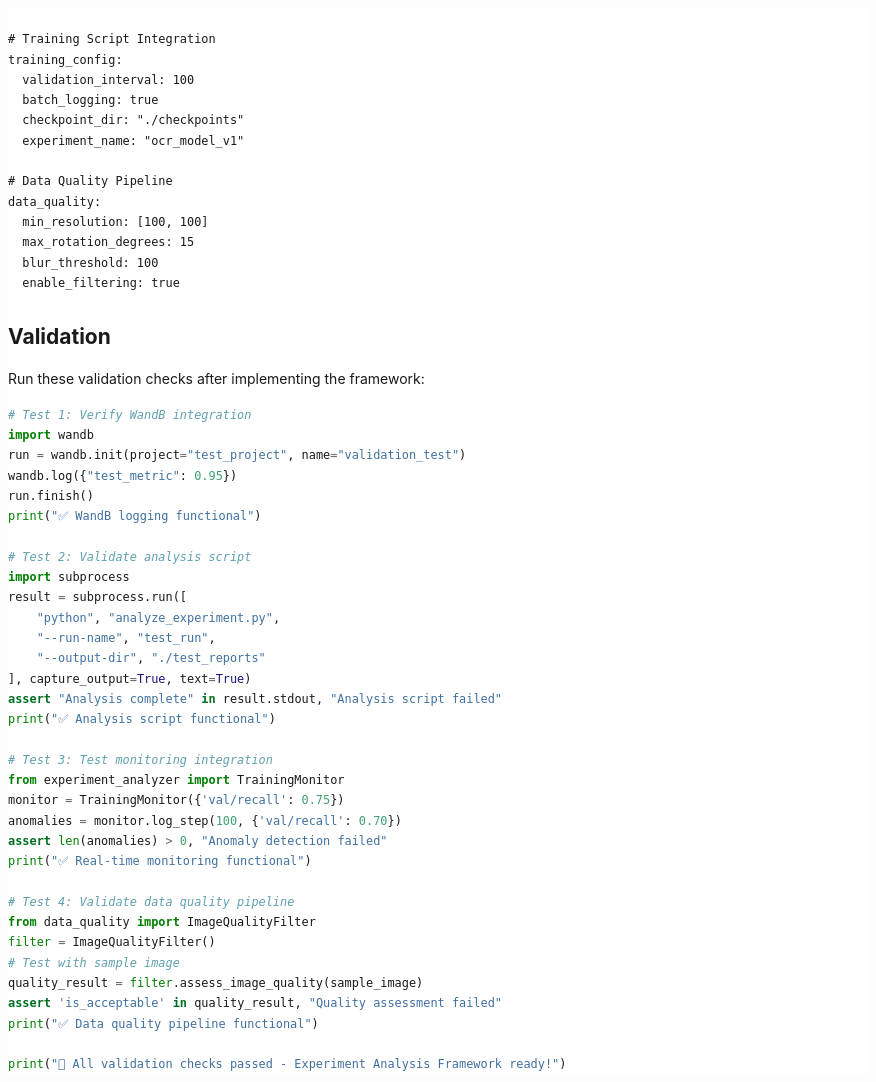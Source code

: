 ```

# Training Script Integration
training_config:
  validation_interval: 100
  batch_logging: true
  checkpoint_dir: "./checkpoints"
  experiment_name: "ocr_model_v1"

# Data Quality Pipeline
data_quality:
  min_resolution: [100, 100]
  max_rotation_degrees: 15
  blur_threshold: 100
  enable_filtering: true
```

## **Validation**
Run these validation checks after implementing the framework:

```python
# Test 1: Verify WandB integration
import wandb
run = wandb.init(project="test_project", name="validation_test")
wandb.log({"test_metric": 0.95})
run.finish()
print("✅ WandB logging functional")

# Test 2: Validate analysis script
import subprocess
result = subprocess.run([
    "python", "analyze_experiment.py",
    "--run-name", "test_run",
    "--output-dir", "./test_reports"
], capture_output=True, text=True)
assert "Analysis complete" in result.stdout, "Analysis script failed"
print("✅ Analysis script functional")

# Test 3: Test monitoring integration
from experiment_analyzer import TrainingMonitor
monitor = TrainingMonitor({'val/recall': 0.75})
anomalies = monitor.log_step(100, {'val/recall': 0.70})
assert len(anomalies) > 0, "Anomaly detection failed"
print("✅ Real-time monitoring functional")

# Test 4: Validate data quality pipeline
from data_quality import ImageQualityFilter
filter = ImageQualityFilter()
# Test with sample image
quality_result = filter.assess_image_quality(sample_image)
assert 'is_acceptable' in quality_result, "Quality assessment failed"
print("✅ Data quality pipeline functional")

print("🎉 All validation checks passed - Experiment Analysis Framework ready!")
```
